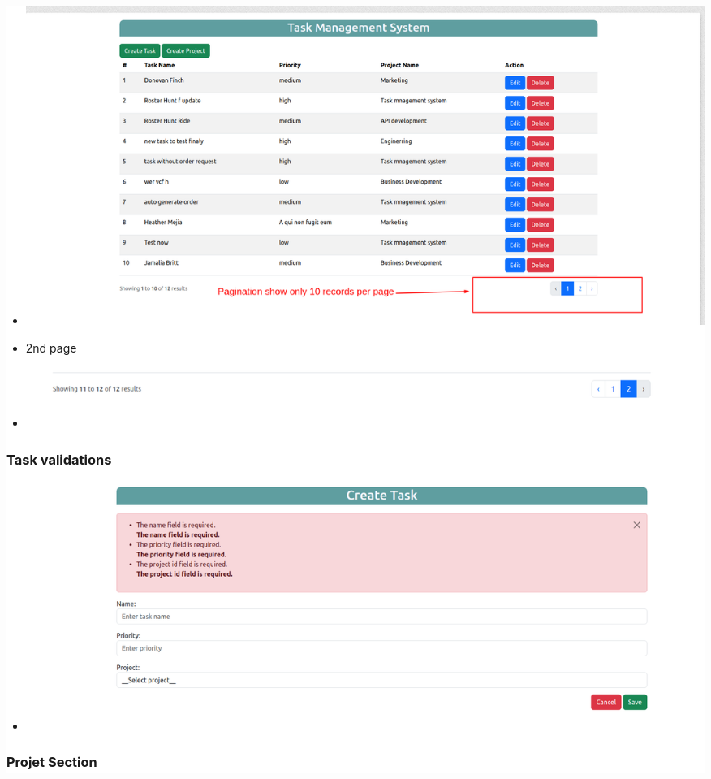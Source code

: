 - ![Alt text](<Screenshot from 2023-10-30 01-42-42.png>)

- 2nd page
- ![Alt text](<Screenshot from 2023-10-30 01-43-25.png>)

### Task validations
- ![Alt text](<Screenshot from 2023-10-30 01-47-19.png>)


### Projet Section